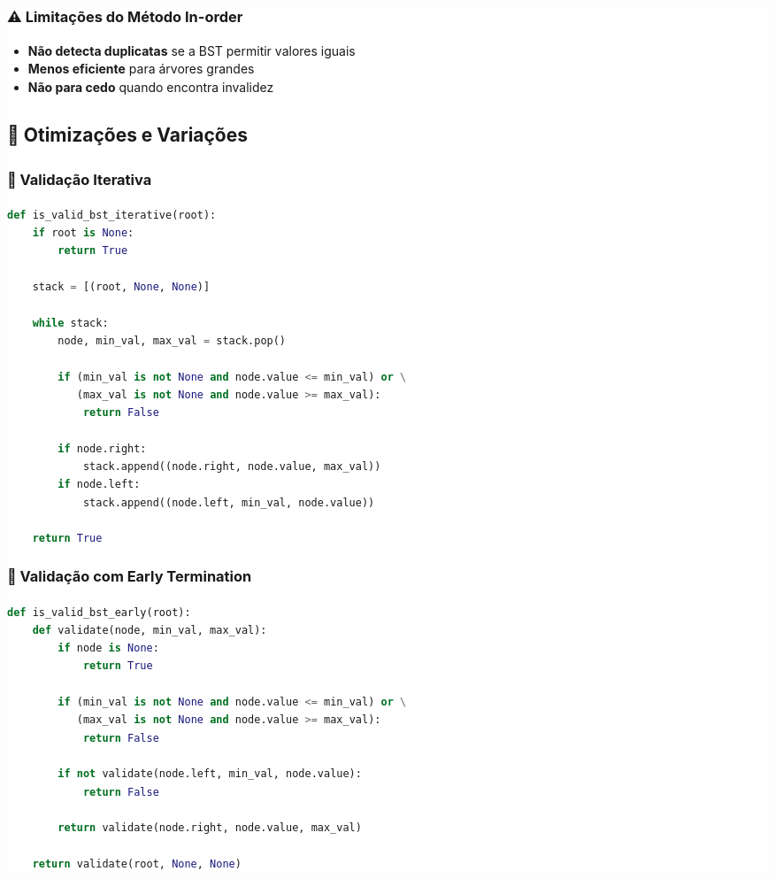 ### ⚠️ Limitações do Método In-order
- **Não detecta duplicatas** se a BST permitir valores iguais
- **Menos eficiente** para árvores grandes
- **Não para cedo** quando encontra invalidez


## 🚀 Otimizações e Variações

### 🔄 Validação Iterativa

```python
def is_valid_bst_iterative(root):
    if root is None:
        return True
    
    stack = [(root, None, None)]
    
    while stack:
        node, min_val, max_val = stack.pop()
        
        if (min_val is not None and node.value <= min_val) or \
           (max_val is not None and node.value >= max_val):
            return False
        
        if node.right:
            stack.append((node.right, node.value, max_val))
        if node.left:
            stack.append((node.left, min_val, node.value))
    
    return True
```

### 🔄 Validação com Early Termination

```python
def is_valid_bst_early(root):
    def validate(node, min_val, max_val):
        if node is None:
            return True
        
        if (min_val is not None and node.value <= min_val) or \
           (max_val is not None and node.value >= max_val):
            return False
        
        if not validate(node.left, min_val, node.value):
            return False
        
        return validate(node.right, node.value, max_val)
    
    return validate(root, None, None)
```
